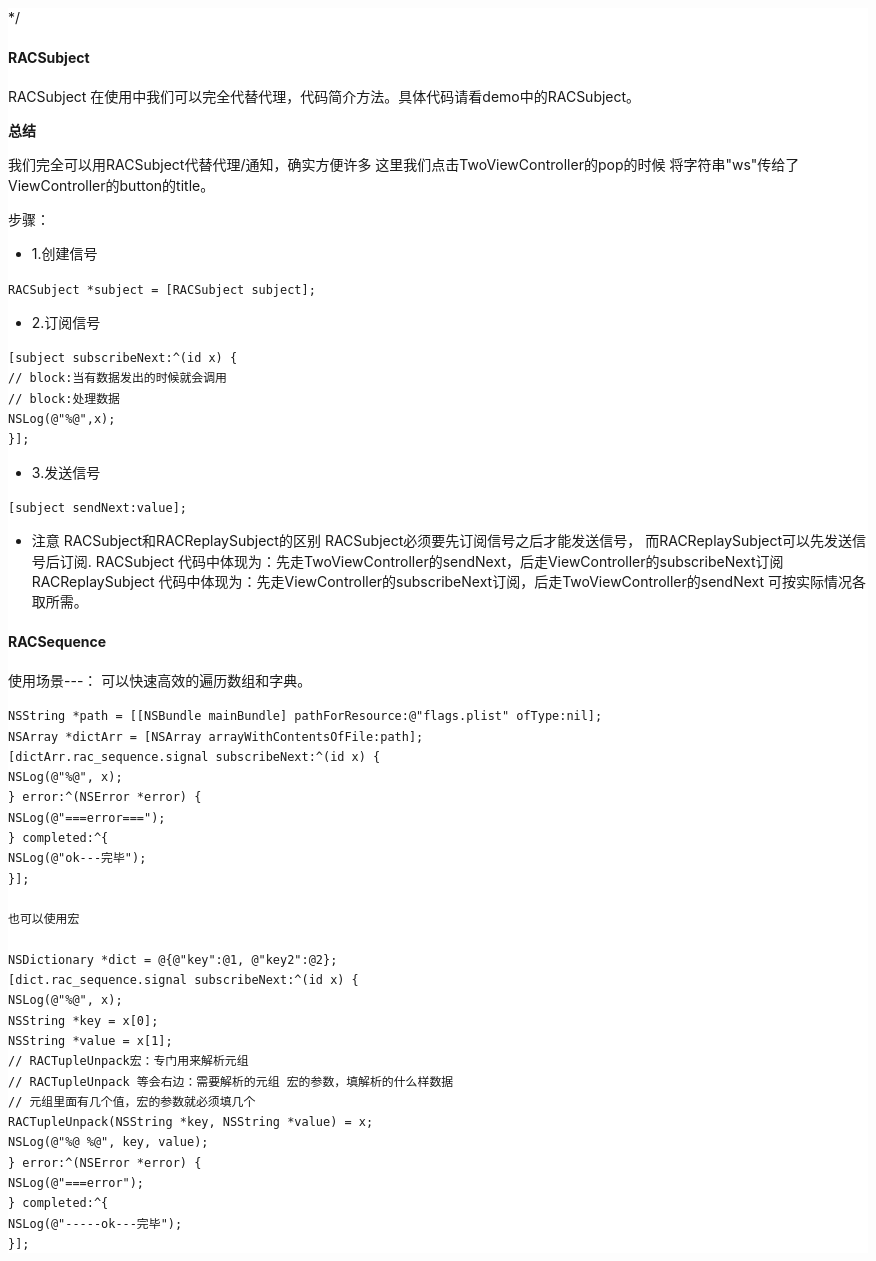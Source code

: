 */

#### RACSubject

RACSubject 在使用中我们可以完全代替代理，代码简介方法。具体代码请看demo中的RACSubject。

**总结**

我们完全可以用RACSubject代替代理/通知，确实方便许多
这里我们点击TwoViewController的pop的时候 将字符串"ws"传给了ViewController的button的title。

步骤：

* 1.创建信号
```objc
RACSubject *subject = [RACSubject subject];
```
* 2.订阅信号
```objc
[subject subscribeNext:^(id x) {
// block:当有数据发出的时候就会调用
// block:处理数据
NSLog(@"%@",x);
}];
```
* 3.发送信号
```objc
[subject sendNext:value];
``` 
* 注意
RACSubject和RACReplaySubject的区别
RACSubject必须要先订阅信号之后才能发送信号， 而RACReplaySubject可以先发送信号后订阅.
RACSubject 代码中体现为：先走TwoViewController的sendNext，后走ViewController的subscribeNext订阅
RACReplaySubject 代码中体现为：先走ViewController的subscribeNext订阅，后走TwoViewController的sendNext
可按实际情况各取所需。


#### RACSequence

使用场景---： 可以快速高效的遍历数组和字典。

```objc
NSString *path = [[NSBundle mainBundle] pathForResource:@"flags.plist" ofType:nil];
NSArray *dictArr = [NSArray arrayWithContentsOfFile:path];
[dictArr.rac_sequence.signal subscribeNext:^(id x) {
NSLog(@"%@", x);
} error:^(NSError *error) {
NSLog(@"===error===");
} completed:^{
NSLog(@"ok---完毕");
}];

也可以使用宏

NSDictionary *dict = @{@"key":@1, @"key2":@2};
[dict.rac_sequence.signal subscribeNext:^(id x) {
NSLog(@"%@", x);
NSString *key = x[0];
NSString *value = x[1];
// RACTupleUnpack宏：专门用来解析元组
// RACTupleUnpack 等会右边：需要解析的元组 宏的参数，填解析的什么样数据
// 元组里面有几个值，宏的参数就必须填几个
RACTupleUnpack(NSString *key, NSString *value) = x;
NSLog(@"%@ %@", key, value);
} error:^(NSError *error) {
NSLog(@"===error");
} completed:^{
NSLog(@"-----ok---完毕");
}];
```